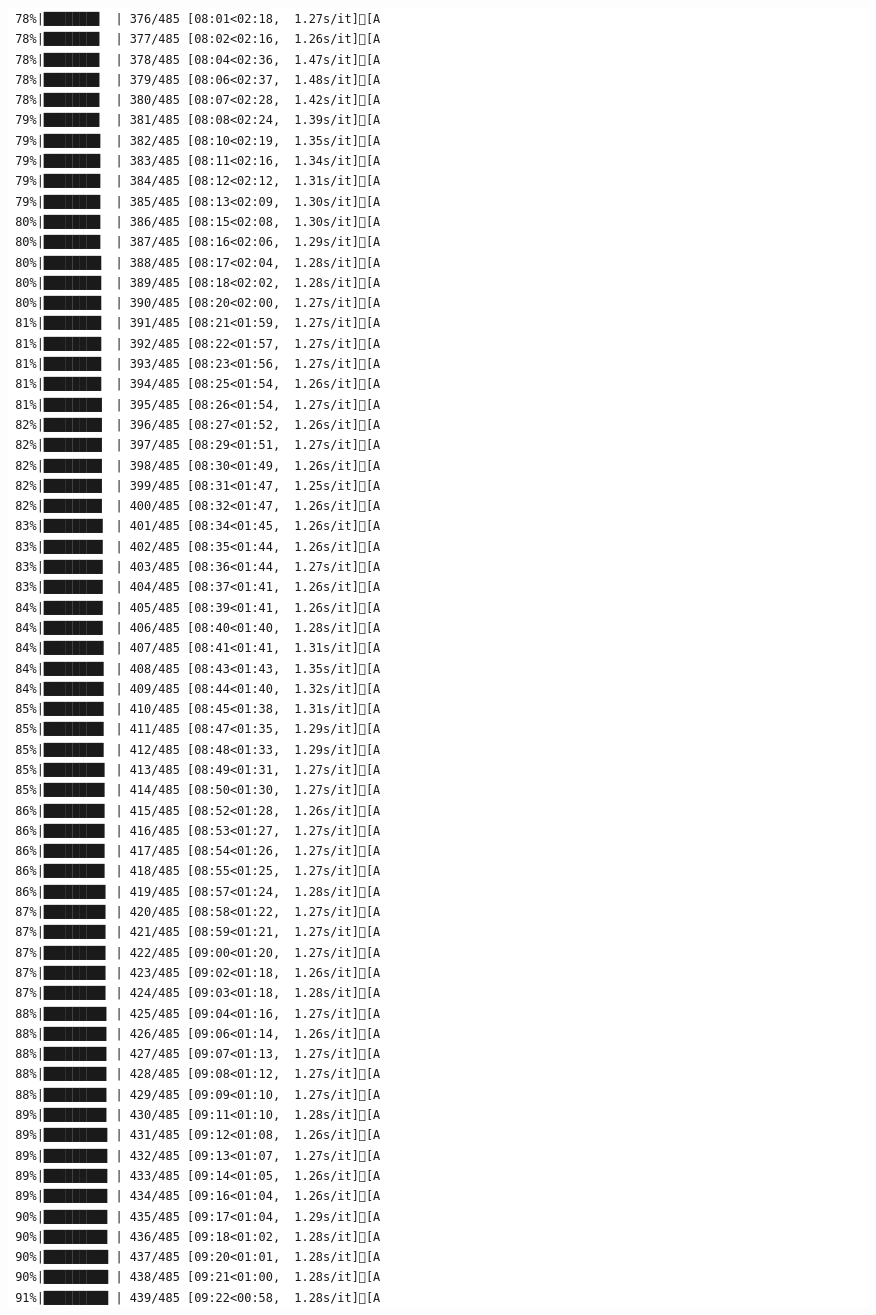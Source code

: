      78%|███████▊  | 376/485 [08:01<02:18,  1.27s/it][A
     78%|███████▊  | 377/485 [08:02<02:16,  1.26s/it][A
     78%|███████▊  | 378/485 [08:04<02:36,  1.47s/it][A
     78%|███████▊  | 379/485 [08:06<02:37,  1.48s/it][A
     78%|███████▊  | 380/485 [08:07<02:28,  1.42s/it][A
     79%|███████▊  | 381/485 [08:08<02:24,  1.39s/it][A
     79%|███████▉  | 382/485 [08:10<02:19,  1.35s/it][A
     79%|███████▉  | 383/485 [08:11<02:16,  1.34s/it][A
     79%|███████▉  | 384/485 [08:12<02:12,  1.31s/it][A
     79%|███████▉  | 385/485 [08:13<02:09,  1.30s/it][A
     80%|███████▉  | 386/485 [08:15<02:08,  1.30s/it][A
     80%|███████▉  | 387/485 [08:16<02:06,  1.29s/it][A
     80%|████████  | 388/485 [08:17<02:04,  1.28s/it][A
     80%|████████  | 389/485 [08:18<02:02,  1.28s/it][A
     80%|████████  | 390/485 [08:20<02:00,  1.27s/it][A
     81%|████████  | 391/485 [08:21<01:59,  1.27s/it][A
     81%|████████  | 392/485 [08:22<01:57,  1.27s/it][A
     81%|████████  | 393/485 [08:23<01:56,  1.27s/it][A
     81%|████████  | 394/485 [08:25<01:54,  1.26s/it][A
     81%|████████▏ | 395/485 [08:26<01:54,  1.27s/it][A
     82%|████████▏ | 396/485 [08:27<01:52,  1.26s/it][A
     82%|████████▏ | 397/485 [08:29<01:51,  1.27s/it][A
     82%|████████▏ | 398/485 [08:30<01:49,  1.26s/it][A
     82%|████████▏ | 399/485 [08:31<01:47,  1.25s/it][A
     82%|████████▏ | 400/485 [08:32<01:47,  1.26s/it][A
     83%|████████▎ | 401/485 [08:34<01:45,  1.26s/it][A
     83%|████████▎ | 402/485 [08:35<01:44,  1.26s/it][A
     83%|████████▎ | 403/485 [08:36<01:44,  1.27s/it][A
     83%|████████▎ | 404/485 [08:37<01:41,  1.26s/it][A
     84%|████████▎ | 405/485 [08:39<01:41,  1.26s/it][A
     84%|████████▎ | 406/485 [08:40<01:40,  1.28s/it][A
     84%|████████▍ | 407/485 [08:41<01:41,  1.31s/it][A
     84%|████████▍ | 408/485 [08:43<01:43,  1.35s/it][A
     84%|████████▍ | 409/485 [08:44<01:40,  1.32s/it][A
     85%|████████▍ | 410/485 [08:45<01:38,  1.31s/it][A
     85%|████████▍ | 411/485 [08:47<01:35,  1.29s/it][A
     85%|████████▍ | 412/485 [08:48<01:33,  1.29s/it][A
     85%|████████▌ | 413/485 [08:49<01:31,  1.27s/it][A
     85%|████████▌ | 414/485 [08:50<01:30,  1.27s/it][A
     86%|████████▌ | 415/485 [08:52<01:28,  1.26s/it][A
     86%|████████▌ | 416/485 [08:53<01:27,  1.27s/it][A
     86%|████████▌ | 417/485 [08:54<01:26,  1.27s/it][A
     86%|████████▌ | 418/485 [08:55<01:25,  1.27s/it][A
     86%|████████▋ | 419/485 [08:57<01:24,  1.28s/it][A
     87%|████████▋ | 420/485 [08:58<01:22,  1.27s/it][A
     87%|████████▋ | 421/485 [08:59<01:21,  1.27s/it][A
     87%|████████▋ | 422/485 [09:00<01:20,  1.27s/it][A
     87%|████████▋ | 423/485 [09:02<01:18,  1.26s/it][A
     87%|████████▋ | 424/485 [09:03<01:18,  1.28s/it][A
     88%|████████▊ | 425/485 [09:04<01:16,  1.27s/it][A
     88%|████████▊ | 426/485 [09:06<01:14,  1.26s/it][A
     88%|████████▊ | 427/485 [09:07<01:13,  1.27s/it][A
     88%|████████▊ | 428/485 [09:08<01:12,  1.27s/it][A
     88%|████████▊ | 429/485 [09:09<01:10,  1.27s/it][A
     89%|████████▊ | 430/485 [09:11<01:10,  1.28s/it][A
     89%|████████▉ | 431/485 [09:12<01:08,  1.26s/it][A
     89%|████████▉ | 432/485 [09:13<01:07,  1.27s/it][A
     89%|████████▉ | 433/485 [09:14<01:05,  1.26s/it][A
     89%|████████▉ | 434/485 [09:16<01:04,  1.26s/it][A
     90%|████████▉ | 435/485 [09:17<01:04,  1.29s/it][A
     90%|████████▉ | 436/485 [09:18<01:02,  1.28s/it][A
     90%|█████████ | 437/485 [09:20<01:01,  1.28s/it][A
     90%|█████████ | 438/485 [09:21<01:00,  1.28s/it][A
     91%|█████████ | 439/485 [09:22<00:58,  1.28s/it][A